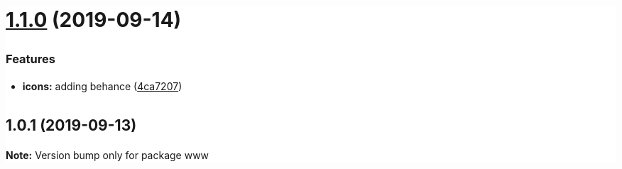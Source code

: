 

# [1.1.0](https://github.com/narative/gatsby-theme-novela/compare/www@1.0.1...www@1.1.0) (2019-09-14)


### Features

* **icons:** adding behance ([4ca7207](https://github.com/narative/gatsby-theme-novela/commit/4ca7207))





## 1.0.1 (2019-09-13)

**Note:** Version bump only for package www

